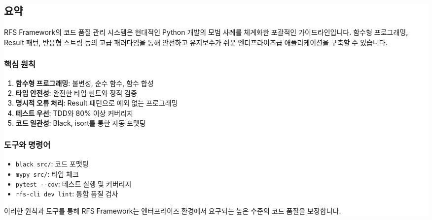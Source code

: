 ## 요약

RFS Framework의 코드 품질 관리 시스템은 현대적인 Python 개발의 모범 사례를 체계화한 포괄적인 가이드라인입니다. 함수형 프로그래밍, Result 패턴, 반응형 스트림 등의 고급 패러다임을 통해 안전하고 유지보수가 쉬운 엔터프라이즈급 애플리케이션을 구축할 수 있습니다.

### 핵심 원칙
1. **함수형 프로그래밍**: 불변성, 순수 함수, 함수 합성
2. **타입 안전성**: 완전한 타입 힌트와 정적 검증
3. **명시적 오류 처리**: Result 패턴으로 예외 없는 프로그래밍
4. **테스트 우선**: TDD와 80% 이상 커버리지
5. **코드 일관성**: Black, isort를 통한 자동 포맷팅

### 도구와 명령어
- `black src/`: 코드 포맷팅
- `mypy src/`: 타입 체크
- `pytest --cov`: 테스트 실행 및 커버리지
- `rfs-cli dev lint`: 통합 품질 검사

이러한 원칙과 도구를 통해 RFS Framework는 엔터프라이즈 환경에서 요구되는 높은 수준의 코드 품질을 보장합니다.